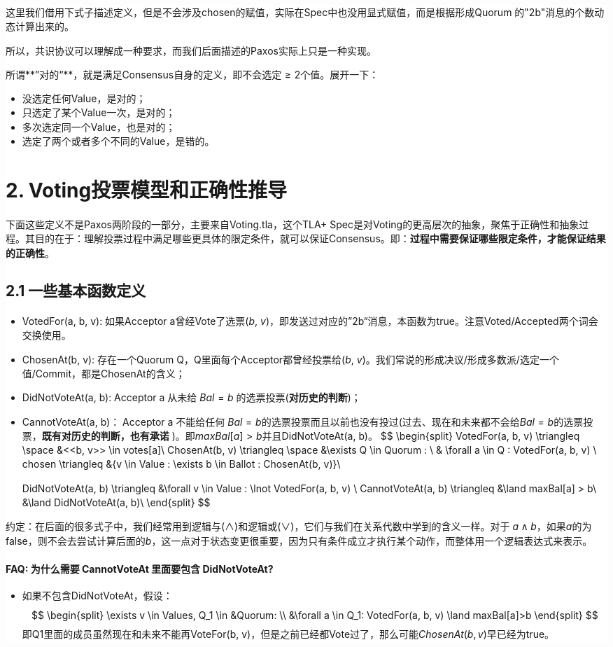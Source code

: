 这里我们借用下式子描述定义，但是不会涉及chosen的赋值，实际在Spec中也没用显式赋值，而是根据形成Quorum 的"2b"消息的个数动态计算出来的。

所以，共识协议可以理解成一种要求，而我们后面描述的Paxos实际上只是一种实现。

所谓**”对的“**，就是满足Consensus自身的定义，即不会选定$\ge2$个值。展开一下：

- 没选定任何Value，是对的；
- 只选定了某个Value一次，是对的；
- 多次选定同一个Value，也是对的；
- 选定了两个或者多个不同的Value，是错的。



# 2. Voting投票模型和正确性推导

下面这些定义不是Paxos两阶段的一部分，主要来自Voting.tla，这个TLA+ Spec是对Voting的更高层次的抽象，聚焦于正确性和抽象过程。其目的在于：理解投票过程中满足哪些更具体的限定条件，就可以保证Consensus。即：**过程中需要保证哪些限定条件，才能保证结果的正确性**。

## 2.1 一些基本函数定义

- VotedFor(a, b, v):  如果Acceptor a曾经Vote了选票($b$, $v$)，即发送过对应的”2b“消息，本函数为true。注意Voted/Accepted两个词会交换使用。

- ChosenAt(b, v):  存在一个Quorum Q，Q里面每个Acceptor都曾经投票给($b$, $v$)。我们常说的形成决议/形成多数派/选定一个值/Commit，都是ChosenAt的含义；

- DidNotVoteAt(a, b):  Acceptor a 从未给 $Bal = b$ 的选票投票(**对历史的判断**)；

- CannotVoteAt(a, b)： Acceptor a 不能给任何 $Bal = b$的选票投票而且以前也没有投过(过去、现在和未来都不会给$Bal=b$的选票投票，**既有对历史的判断，也有承诺** )。即$maxBal[a] >b$并且DidNotVoteAt(a, b)。
  $$
  \begin{split}
  VotedFor(a, b, v) \triangleq \space &<<b, v>> \in votes[a]\\
  ChosenAt(b, v) \triangleq \space  &\exists Q \in Quorum :   \\
                     &  \forall a \in Q : VotedFor(a, b, v) \\
  chosen \triangleq &\{v \in Value : \exists b \in Ballot : ChosenAt(b, v)\}\\
    
  DidNotVoteAt(a, b) \triangleq &\forall v \in Value : \lnot VotedFor(a, b, v) \\
  CannotVoteAt(a, b) \triangleq &\land maxBal[a] > b\\
              &\land DidNotVoteAt(a, b)\\
  \end{split}
  $$

约定：在后面的很多式子中，我们经常用到逻辑与($\land$)和逻辑或($\lor$)，它们与我们在关系代数中学到的含义一样。对于 $a \land b$，如果$a$的为false，则不会去尝试计算后面的$b$，这一点对于状态变更很重要，因为只有条件成立才执行某个动作，而整体用一个逻辑表达式来表示。

#### FAQ: 为什么需要 CannotVoteAt 里面要包含 DidNotVoteAt?

- 如果不包含DidNotVoteAt，假设： 
  $$
  \begin{split}
  \exists  v \in Values, Q_1 \in &Quorum: \\ 
  &\forall a \in Q_1: VotedFor(a, b, v) \land maxBal[a]>b
  \end{split}
  $$
  即Q1里面的成员虽然现在和未来不能再VoteFor(b, v)，但是之前已经都Vote过了，那么可能$ChosenAt(b,v)$早已经为true。
